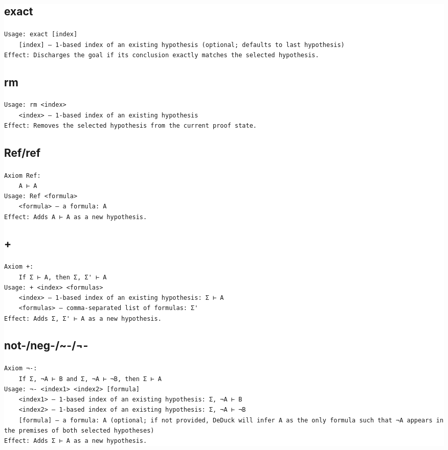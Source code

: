 <a name="exact"></a>

## exact

```
Usage: exact [index]
    [index] — 1-based index of an existing hypothesis (optional; defaults to last hypothesis)
Effect: Discharges the goal if its conclusion exactly matches the selected hypothesis.
```


<a name="rm"></a>

## rm

```
Usage: rm <index>
    <index> — 1-based index of an existing hypothesis
Effect: Removes the selected hypothesis from the current proof state.
```


<a name="refref"></a>

## Ref/ref

```
Axiom Ref:
    A ⊢ A
Usage: Ref <formula>
    <formula> — a formula: A
Effect: Adds A ⊢ A as a new hypothesis.
```


<a name="plus"></a>

## +

```
Axiom +:
    If Σ ⊢ A, then Σ, Σ' ⊢ A
Usage: + <index> <formulas>
    <index> — 1-based index of an existing hypothesis: Σ ⊢ A
    <formulas> — comma-separated list of formulas: Σ'
Effect: Adds Σ, Σ' ⊢ A as a new hypothesis.
```


<a name="notminusnegminus~minus¬minus"></a>

## not-/neg-/~-/¬-

```
Axiom ¬-:
    If Σ, ¬A ⊢ B and Σ, ¬A ⊢ ¬B, then Σ ⊢ A
Usage: ¬- <index1> <index2> [formula]
    <index1> — 1-based index of an existing hypothesis: Σ, ¬A ⊢ B
    <index2> — 1-based index of an existing hypothesis: Σ, ¬A ⊢ ¬B
    [formula] — a formula: A (optional; if not provided, DeDuck will infer A as the only formula such that ¬A appears in the premises of both selected hypotheses)
Effect: Adds Σ ⊢ A as a new hypothesis.
```
